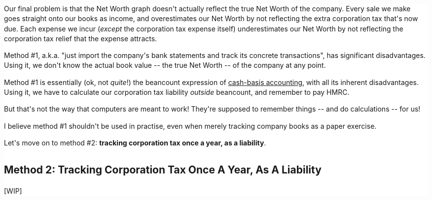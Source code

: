 Our final problem is that the Net Worth graph doesn't actually reflect the true Net Worth of the company.
Every sale we make goes straight onto our books as income, and overestimates our Net Worth by not reflecting the extra corporation tax that's now due.
Each expense we incur (*except* the corporation tax expense itself) underestimates our Net Worth by not reflecting the corporation tax relief that the expense attracts.

Method #1, a.k.a. "just import the company's bank statements and track its concrete transactions", has significant disadvantages.
Using it, we don't know the actual book value -- the true Net Worth -- of the company at any point.

Method #1 is essentially (ok, not *quite*!) the beancount expression of [cash-basis accounting](https://en.wikipedia.org/wiki/Cash_method_of_accounting), with all its inherent disadvantages.
Using it, we have to calculate our corporation tax liability *outside* beancount, and remember to pay HMRC.

But that's not the way that computers are meant to work!
They're supposed to remember things -- and do calculations -- for us!

I believe method #1 shouldn't be used in practise, even when merely tracking company books as a paper exercise.

Let's move on to method #2: **tracking corporation tax once a year, as a liability**.

## Method 2: Tracking Corporation Tax Once A Year, As A Liability

[WIP]
